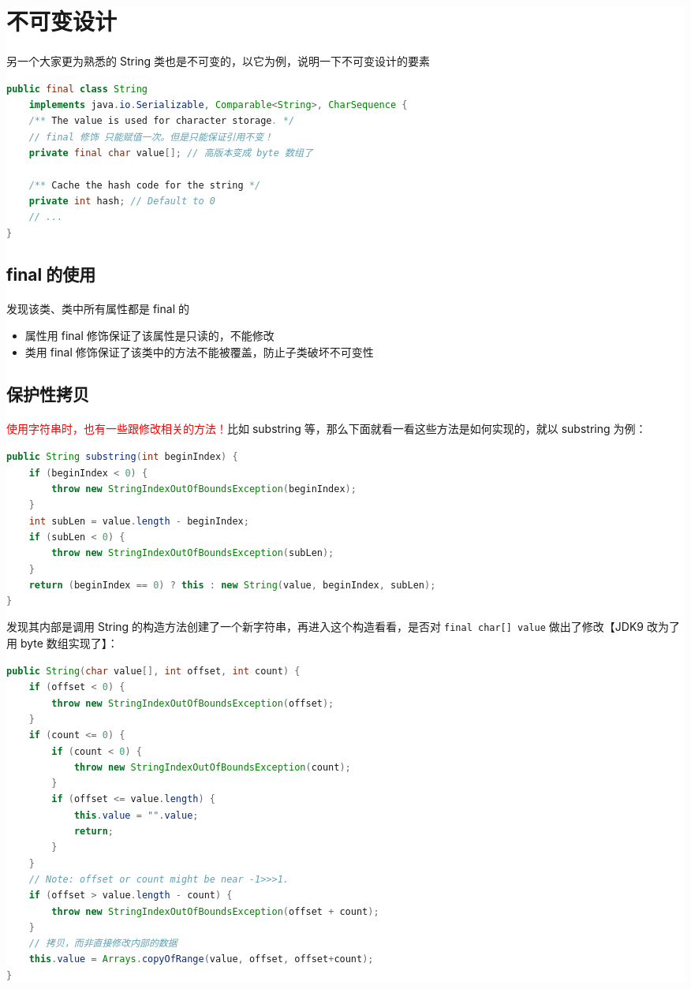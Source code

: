 # 不可变设计

另一个大家更为熟悉的 String 类也是不可变的，以它为例，说明一下不可变设计的要素

```java
public final class String
    implements java.io.Serializable, Comparable<String>, CharSequence {
    /** The value is used for character storage. */
    // final 修饰 只能赋值一次。但是只能保证引用不变！
    private final char value[]; // 高版本变成 byte 数组了

    /** Cache the hash code for the string */
    private int hash; // Default to 0
    // ...
}
```

## final 的使用

发现该类、类中所有属性都是 final 的 

- 属性用 final 修饰保证了该属性是只读的，不能修改 
- 类用 final 修饰保证了该类中的方法不能被覆盖，防止子类破坏不可变性

## 保护性拷贝

<span style="color:red">使用字符串时，也有一些跟修改相关的方法！</span>比如 substring 等，那么下面就看一看这些方法是如何实现的，就以 substring 为例：

```java
public String substring(int beginIndex) {
    if (beginIndex < 0) {
        throw new StringIndexOutOfBoundsException(beginIndex);
    }
    int subLen = value.length - beginIndex;
    if (subLen < 0) {
        throw new StringIndexOutOfBoundsException(subLen);
    }
    return (beginIndex == 0) ? this : new String(value, beginIndex, subLen);
}
```

发现其内部是调用 String 的构造方法创建了一个新字符串，再进入这个构造看看，是否对 `final char[] value` 做出了修改【JDK9 改为了用 byte 数组实现了】：

```java
public String(char value[], int offset, int count) {
    if (offset < 0) {
        throw new StringIndexOutOfBoundsException(offset);
    }
    if (count <= 0) {
        if (count < 0) {
            throw new StringIndexOutOfBoundsException(count);
        }
        if (offset <= value.length) {
            this.value = "".value;
            return;
        }
    }
    // Note: offset or count might be near -1>>>1.
    if (offset > value.length - count) {
        throw new StringIndexOutOfBoundsException(offset + count);
    }
    // 拷贝，而非直接修改内部的数据
    this.value = Arrays.copyOfRange(value, offset, offset+count);
}
```
